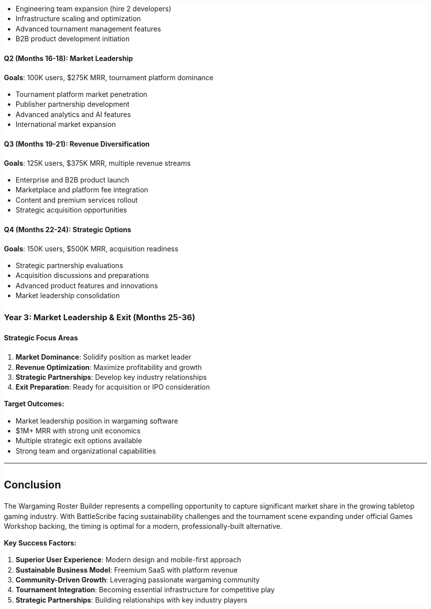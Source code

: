 - Engineering team expansion (hire 2 developers)
- Infrastructure scaling and optimization
- Advanced tournament management features
- B2B product development initiation

#### Q2 (Months 16-18): Market Leadership
**Goals**: 100K users, $275K MRR, tournament platform dominance

- Tournament platform market penetration
- Publisher partnership development
- Advanced analytics and AI features
- International market expansion

#### Q3 (Months 19-21): Revenue Diversification  
**Goals**: 125K users, $375K MRR, multiple revenue streams

- Enterprise and B2B product launch
- Marketplace and platform fee integration
- Content and premium services rollout
- Strategic acquisition opportunities

#### Q4 (Months 22-24): Strategic Options
**Goals**: 150K users, $500K MRR, acquisition readiness

- Strategic partnership evaluations
- Acquisition discussions and preparations
- Advanced product features and innovations
- Market leadership consolidation

### Year 3: Market Leadership & Exit (Months 25-36)

#### Strategic Focus Areas
1. **Market Dominance**: Solidify position as market leader
2. **Revenue Optimization**: Maximize profitability and growth
3. **Strategic Partnerships**: Develop key industry relationships
4. **Exit Preparation**: Ready for acquisition or IPO consideration

**Target Outcomes:**
- Market leadership position in wargaming software
- $1M+ MRR with strong unit economics
- Multiple strategic exit options available
- Strong team and organizational capabilities

---

## Conclusion

The Wargaming Roster Builder represents a compelling opportunity to capture significant market share in the growing tabletop gaming industry. With BattleScribe facing sustainability challenges and the tournament scene expanding under official Games Workshop backing, the timing is optimal for a modern, professionally-built alternative.

**Key Success Factors:**
1. **Superior User Experience**: Modern design and mobile-first approach
2. **Sustainable Business Model**: Freemium SaaS with platform revenue
3. **Community-Driven Growth**: Leveraging passionate wargaming community
4. **Tournament Integration**: Becoming essential infrastructure for competitive play
5. **Strategic Partnerships**: Building relationships with key industry players
